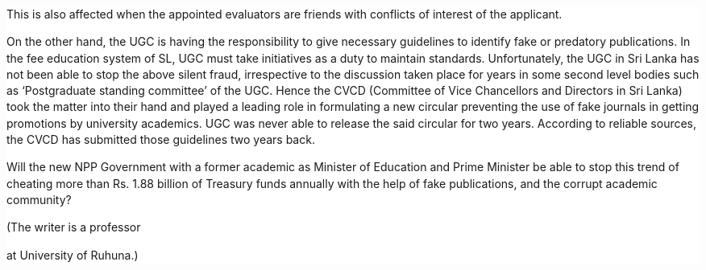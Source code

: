 This is also affected when the appointed evaluators are friends with conflicts of interest of the applicant.

On the other hand, the UGC is having the responsibility to give necessary guidelines to identify fake or predatory publications. In the fee education system of SL, UGC must take initiatives as a duty to maintain standards. Unfortunately, the UGC in Sri Lanka has not been able to stop the above silent fraud, irrespective to the discussion taken place for years in some second level bodies such as ‘Postgraduate standing committee’ of the UGC. Hence the CVCD (Committee of Vice Chancellors and Directors in Sri Lanka) took the matter into their hand and played a leading role in formulating a new circular preventing the use of fake journals in getting promotions by university academics. UGC was never able to release the said circular for two years. According to reliable sources, the CVCD has submitted those guidelines two years back.

Will the new NPP Government with a former academic as Minister of Education and Prime Minister be able to stop this trend of cheating more than Rs. 1.88 billion of Treasury funds annually with the help of fake publications, and the corrupt academic community?

(The writer is a professor

at University of Ruhuna.)

